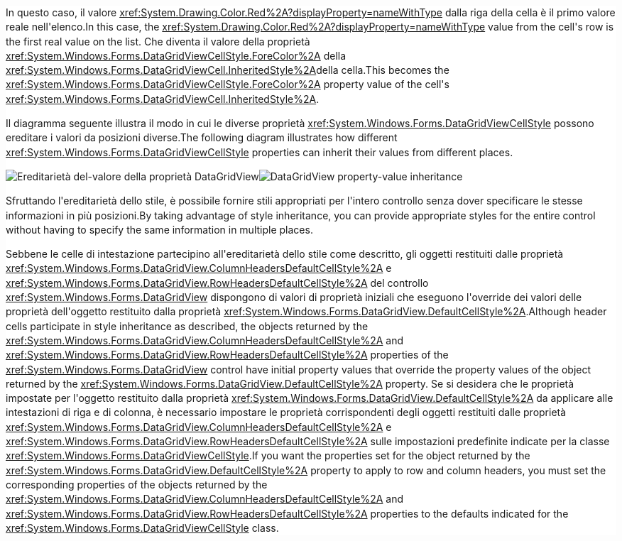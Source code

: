  <span data-ttu-id="bdaae-167">In questo caso, il valore <xref:System.Drawing.Color.Red%2A?displayProperty=nameWithType> dalla riga della cella è il primo valore reale nell'elenco.</span><span class="sxs-lookup"><span data-stu-id="bdaae-167">In this case, the <xref:System.Drawing.Color.Red%2A?displayProperty=nameWithType> value from the cell's row is the first real value on the list.</span></span> <span data-ttu-id="bdaae-168">Che diventa il valore della proprietà <xref:System.Windows.Forms.DataGridViewCellStyle.ForeColor%2A> della <xref:System.Windows.Forms.DataGridViewCell.InheritedStyle%2A>della cella.</span><span class="sxs-lookup"><span data-stu-id="bdaae-168">This becomes the <xref:System.Windows.Forms.DataGridViewCellStyle.ForeColor%2A> property value of the cell's <xref:System.Windows.Forms.DataGridViewCell.InheritedStyle%2A>.</span></span>  
  
 <span data-ttu-id="bdaae-169">Il diagramma seguente illustra il modo in cui le diverse proprietà <xref:System.Windows.Forms.DataGridViewCellStyle> possono ereditare i valori da posizioni diverse.</span><span class="sxs-lookup"><span data-stu-id="bdaae-169">The following diagram illustrates how different <xref:System.Windows.Forms.DataGridViewCellStyle> properties can inherit their values from different places.</span></span>  
  
 <span data-ttu-id="bdaae-170">![Ereditarietà del&#45;valore della proprietà DataGridView](./media/cell-styles-in-the-windows-forms-datagridview-control/datagridviewcells-value-inheritance-diagram.gif "Diagramma di ereditarietà del valore di DataGridViewCells")</span><span class="sxs-lookup"><span data-stu-id="bdaae-170">![DataGridView property&#45;value inheritance](./media/cell-styles-in-the-windows-forms-datagridview-control/datagridviewcells-value-inheritance-diagram.gif "DataGridViewCells value inheritance diagram")</span></span>  
  
 <span data-ttu-id="bdaae-171">Sfruttando l'ereditarietà dello stile, è possibile fornire stili appropriati per l'intero controllo senza dover specificare le stesse informazioni in più posizioni.</span><span class="sxs-lookup"><span data-stu-id="bdaae-171">By taking advantage of style inheritance, you can provide appropriate styles for the entire control without having to specify the same information in multiple places.</span></span>  
  
 <span data-ttu-id="bdaae-172">Sebbene le celle di intestazione partecipino all'ereditarietà dello stile come descritto, gli oggetti restituiti dalle proprietà <xref:System.Windows.Forms.DataGridView.ColumnHeadersDefaultCellStyle%2A> e <xref:System.Windows.Forms.DataGridView.RowHeadersDefaultCellStyle%2A> del controllo <xref:System.Windows.Forms.DataGridView> dispongono di valori di proprietà iniziali che eseguono l'override dei valori delle proprietà dell'oggetto restituito dalla proprietà <xref:System.Windows.Forms.DataGridView.DefaultCellStyle%2A>.</span><span class="sxs-lookup"><span data-stu-id="bdaae-172">Although header cells participate in style inheritance as described, the objects returned by the <xref:System.Windows.Forms.DataGridView.ColumnHeadersDefaultCellStyle%2A> and <xref:System.Windows.Forms.DataGridView.RowHeadersDefaultCellStyle%2A> properties of the <xref:System.Windows.Forms.DataGridView> control have initial property values that override the property values of the object returned by the <xref:System.Windows.Forms.DataGridView.DefaultCellStyle%2A> property.</span></span> <span data-ttu-id="bdaae-173">Se si desidera che le proprietà impostate per l'oggetto restituito dalla proprietà <xref:System.Windows.Forms.DataGridView.DefaultCellStyle%2A> da applicare alle intestazioni di riga e di colonna, è necessario impostare le proprietà corrispondenti degli oggetti restituiti dalle proprietà <xref:System.Windows.Forms.DataGridView.ColumnHeadersDefaultCellStyle%2A> e <xref:System.Windows.Forms.DataGridView.RowHeadersDefaultCellStyle%2A> sulle impostazioni predefinite indicate per la classe <xref:System.Windows.Forms.DataGridViewCellStyle>.</span><span class="sxs-lookup"><span data-stu-id="bdaae-173">If you want the properties set for the object returned by the <xref:System.Windows.Forms.DataGridView.DefaultCellStyle%2A> property to apply to row and column headers, you must set the corresponding properties of the objects returned by the <xref:System.Windows.Forms.DataGridView.ColumnHeadersDefaultCellStyle%2A> and <xref:System.Windows.Forms.DataGridView.RowHeadersDefaultCellStyle%2A> properties to the defaults indicated for the <xref:System.Windows.Forms.DataGridViewCellStyle> class.</span></span>  
  